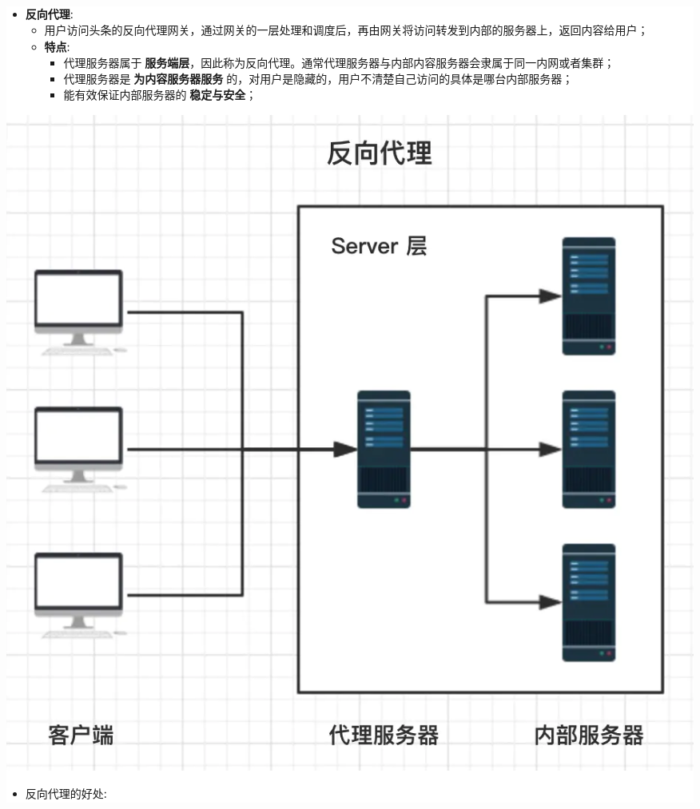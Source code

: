   - **反向代理**:
    - 用户访问头条的反向代理网关，通过网关的一层处理和调度后，再由网关将访问转发到内部的服务器上，返回内容给用户；
    - **特点**:
      - 代理服务器属于 **服务端层**，因此称为反向代理。通常代理服务器与内部内容服务器会隶属于同一内网或者集群；
      - 代理服务器是 **为内容服务器服务** 的，对用户是隐藏的，用户不清楚自己访问的具体是哪台内部服务器；
      - 能有效保证内部服务器的 **稳定与安全**；

  ![img](images/反向代理.jpg)

  - 反向代理的好处:
